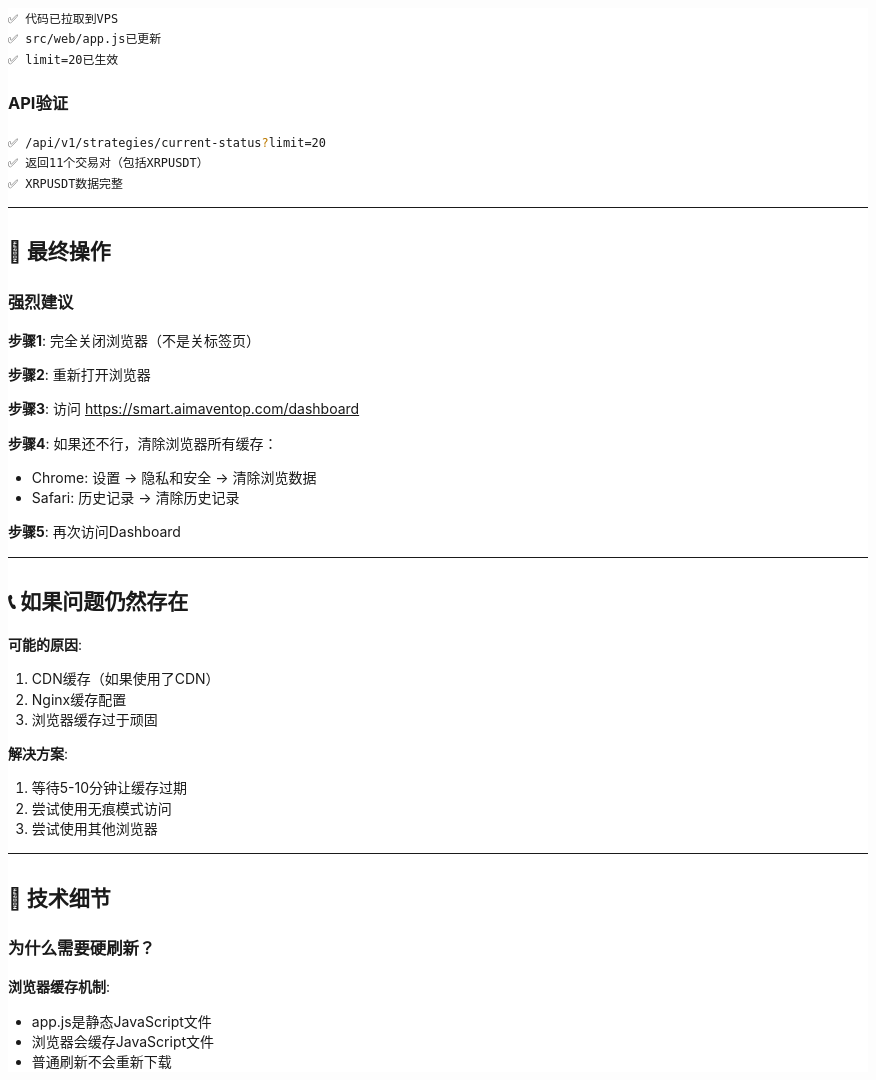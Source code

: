 ```bash
✅ 代码已拉取到VPS
✅ src/web/app.js已更新
✅ limit=20已生效
```

### API验证

```bash
✅ /api/v1/strategies/current-status?limit=20
✅ 返回11个交易对（包括XRPUSDT）
✅ XRPUSDT数据完整
```

---

## 🎊 最终操作

### 强烈建议

**步骤1**: 完全关闭浏览器（不是关标签页）

**步骤2**: 重新打开浏览器

**步骤3**: 访问 https://smart.aimaventop.com/dashboard

**步骤4**: 如果还不行，清除浏览器所有缓存：
- Chrome: 设置 → 隐私和安全 → 清除浏览数据
- Safari: 历史记录 → 清除历史记录

**步骤5**: 再次访问Dashboard

---

## 📞 如果问题仍然存在

**可能的原因**:
1. CDN缓存（如果使用了CDN）
2. Nginx缓存配置
3. 浏览器缓存过于顽固

**解决方案**:
1. 等待5-10分钟让缓存过期
2. 尝试使用无痕模式访问
3. 尝试使用其他浏览器

---

## 🚀 技术细节

### 为什么需要硬刷新？

**浏览器缓存机制**:
- app.js是静态JavaScript文件
- 浏览器会缓存JavaScript文件
- 普通刷新不会重新下载
